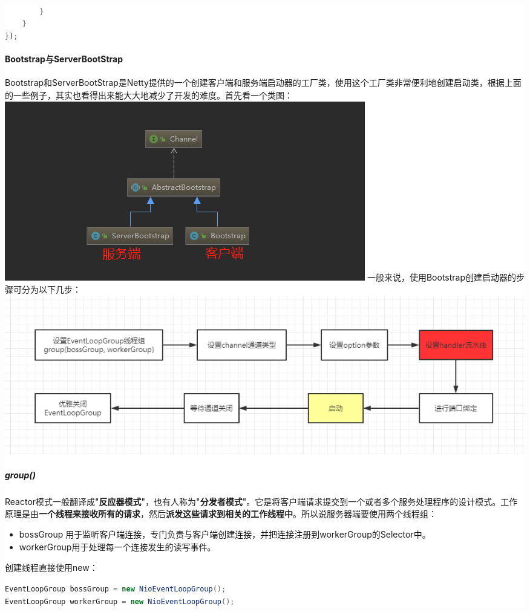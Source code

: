 ```java
        }
    }
});
```

#### Bootstrap与ServerBootStrap
Bootstrap和ServerBootStrap是Netty提供的一个创建客户端和服务端启动器的工厂类，使用这个工厂类非常便利地创建启动类，根据上面的一些例子，其实也看得出来能大大地减少了开发的难度。首先看一个类图：
![9c5-13](../../../assets/9c5-13.jpg)
一般来说，使用Bootstrap创建启动器的步骤可分为以下几步：
![9c5-14](../../../assets/9c5-14.jpg)

#####  group()
Reactor模式一般翻译成"**反应器模式**"，也有人称为"**分发者模式**"。它是将客户端请求提交到一个或者多个服务处理程序的设计模式。工作原理是由**一个线程来接收所有的请求**，然后**派发这些请求到相关的工作线程中**。所以说服务器端要使用两个线程组：
* bossGroup 用于监听客户端连接，专门负责与客户端创建连接，并把连接注册到workerGroup的Selector中。
* workerGroup用于处理每一个连接发生的读写事件。

创建线程直接使用new：
```java
EventLoopGroup bossGroup = new NioEventLoopGroup();
EventLoopGroup workerGroup = new NioEventLoopGroup();
```
